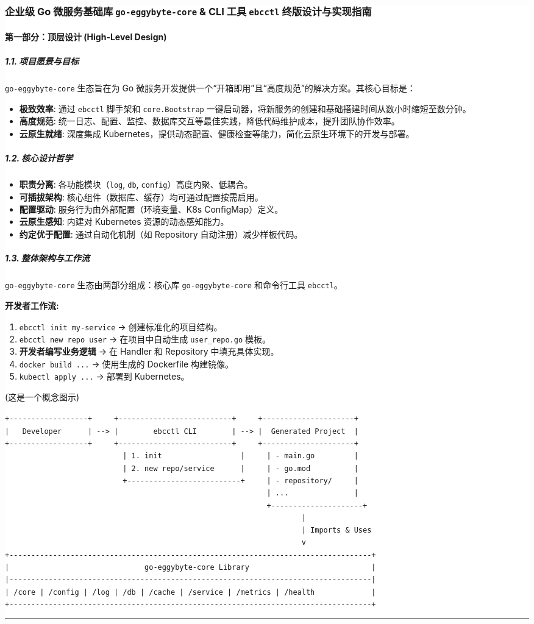### **企业级 Go 微服务基础库 `go-eggybyte-core` & CLI 工具 `ebcctl` 终版设计与实现指南**

#### **第一部分：顶层设计 (High-Level Design)**

##### **1.1. 项目愿景与目标**

`go-eggybyte-core` 生态旨在为 Go 微服务开发提供一个“开箱即用”且“高度规范”的解决方案。其核心目标是：

  * **极致效率**: 通过 `ebcctl` 脚手架和 `core.Bootstrap` 一键启动器，将新服务的创建和基础搭建时间从数小时缩短至数分钟。
  * **高度规范**: 统一日志、配置、监控、数据库交互等最佳实践，降低代码维护成本，提升团队协作效率。
  * **云原生就绪**: 深度集成 Kubernetes，提供动态配置、健康检查等能力，简化云原生环境下的开发与部署。

##### **1.2. 核心设计哲学**

  * **职责分离**: 各功能模块（`log`, `db`, `config`）高度内聚、低耦合。
  * **可插拔架构**: 核心组件（数据库、缓存）均可通过配置按需启用。
  * **配置驱动**: 服务行为由外部配置（环境变量、K8s ConfigMap）定义。
  * **云原生感知**: 内建对 Kubernetes 资源的动态感知能力。
  * **约定优于配置**: 通过自动化机制（如 Repository 自动注册）减少样板代码。

##### **1.3. 整体架构与工作流**

`go-eggybyte-core` 生态由两部分组成：核心库 `go-eggybyte-core` 和命令行工具 `ebcctl`。

**开发者工作流:**

1.  `ebcctl init my-service`  -\> 创建标准化的项目结构。
2.  `ebcctl new repo user`    -\> 在项目中自动生成 `user_repo.go` 模板。
3.  **开发者编写业务逻辑** -\> 在 Handler 和 Repository 中填充具体实现。
4.  `docker build ...`        -\> 使用生成的 Dockerfile 构建镜像。
5.  `kubectl apply ...`       -\> 部署到 Kubernetes。

  (这是一个概念图示)

```
+------------------+     +--------------------------+     +---------------------+
|   Developer      | --> |        ebcctl CLI        | --> |  Generated Project  |
+------------------+     +--------------------------+     +---------------------+
                           | 1. init                  |     | - main.go         |
                           | 2. new repo/service      |     | - go.mod          |
                           +--------------------------+     | - repository/     |
                                                            | ...               |
                                                            +---------------------+
                                                                    |
                                                                    | Imports & Uses
                                                                    v
+-----------------------------------------------------------------------------------+
|                               go-eggybyte-core Library                            |
|-----------------------------------------------------------------------------------|
| /core | /config | /log | /db | /cache | /service | /metrics | /health             |
+-----------------------------------------------------------------------------------+
```

-----
